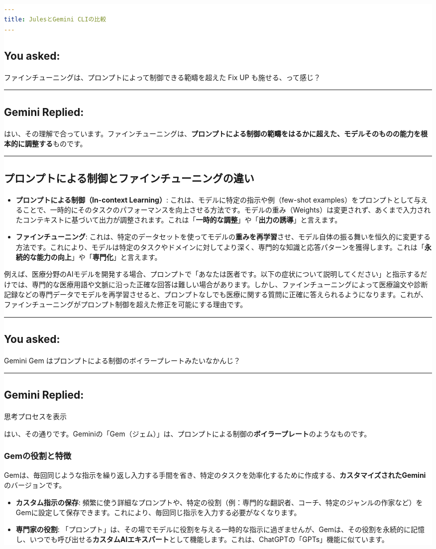 ```yaml
---
title: JulesとGemini CLIの比較
---
```


You asked:
----------

ファインチューニングは、プロンプトによって制御できる範疇を超えた Fix UP も施せる、って感じ？

---

Gemini Replied:
---------------

はい、その理解で合っています。ファインチューニングは、**プロンプトによる制御の範疇をはるかに超えた、モデルそのものの能力を根本的に調整する**ものです。

* * *

プロンプトによる制御とファインチューニングの違い
------------------------

*   **プロンプトによる制御（In-context Learning）**: これは、モデルに特定の指示や例（few-shot examples）をプロンプトとして与えることで、一時的にそのタスクのパフォーマンスを向上させる方法です。モデルの重み（Weights）は変更されず、あくまで入力されたコンテキストに基づいて出力が調整されます。これは「**一時的な調整**」や「**出力の誘導**」と言えます。
    
*   **ファインチューニング**: これは、特定のデータセットを使ってモデルの**重みを再学習**させ、モデル自体の振る舞いを恒久的に変更する方法です。これにより、モデルは特定のタスクやドメインに対してより深く、専門的な知識と応答パターンを獲得します。これは「**永続的な能力の向上**」や「**専門化**」と言えます。
    

例えば、医療分野のAIモデルを開発する場合、プロンプトで「あなたは医者です。以下の症状について説明してください」と指示するだけでは、専門的な医療用語や文脈に沿った正確な回答は難しい場合があります。しかし、ファインチューニングによって医療論文や診断記録などの専門データでモデルを再学習させると、プロンプトなしでも医療に関する質問に正確に答えられるようになります。これが、ファインチューニングがプロンプト制御を超えた修正を可能にする理由です。

---

You asked:
----------

Gemini Gem はプロンプトによる制御のボイラープレートみたいなかんじ？

---

Gemini Replied:
---------------

思考プロセスを表示

はい、その通りです。Geminiの「Gem（ジェム）」は、プロンプトによる制御の**ボイラープレート**のようなものです。

### Gemの役割と特徴

Gemは、毎回同じような指示を繰り返し入力する手間を省き、特定のタスクを効率化するために作成する、**カスタマイズされたGemini**のバージョンです。

*   **カスタム指示の保存**: 頻繁に使う詳細なプロンプトや、特定の役割（例：専門的な翻訳者、コーチ、特定のジャンルの作家など）をGemに設定して保存できます。これにより、毎回同じ指示を入力する必要がなくなります。
    
*   **専門家の役割**: 「プロンプト」は、その場でモデルに役割を与える一時的な指示に過ぎませんが、Gemは、その役割を永続的に記憶し、いつでも呼び出せる**カスタムAIエキスパート**として機能します。これは、ChatGPTの「GPTs」機能に似ています。
    